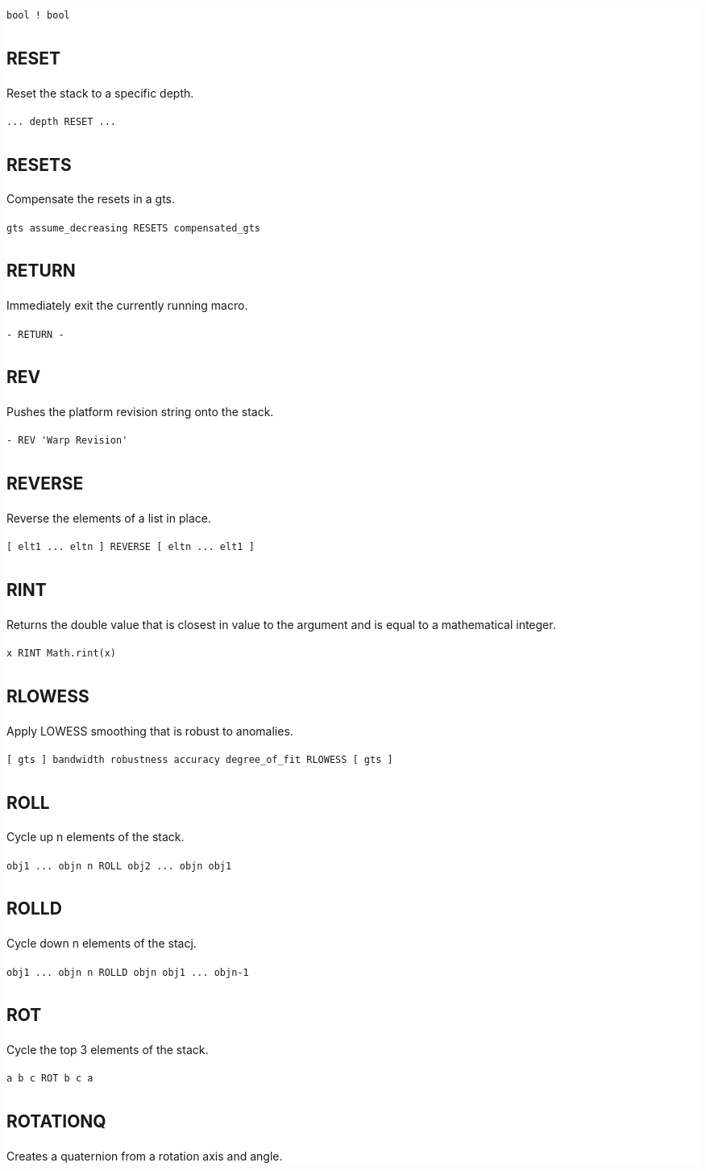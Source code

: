 ``` bool ! bool ```

## RESET ##

Reset the stack to a specific depth.

``` ... depth RESET ... ```

## RESETS ##

Compensate the resets in a gts.

``` gts assume_decreasing RESETS compensated_gts ```

## RETURN ##

Immediately exit the currently running macro.

``` - RETURN - ```

## REV ##

Pushes the platform revision string onto the stack.

``` - REV 'Warp Revision' ```

## REVERSE ##

Reverse the elements of a list in place.

``` [ elt1 ... eltn ] REVERSE [ eltn ... elt1 ] ```

## RINT ##

Returns the double value that is closest in value to the argument and is equal to a mathematical integer.

``` x RINT Math.rint(x) ```

## RLOWESS ##

Apply LOWESS smoothing that is robust to anomalies.

``` [ gts ] bandwidth robustness accuracy degree_of_fit RLOWESS [ gts ] ```

## ROLL ##

Cycle up n elements of the stack.

``` obj1 ... objn n ROLL obj2 ... objn obj1 ```

## ROLLD ##

Cycle down n elements of the stacj.

``` obj1 ... objn n ROLLD objn obj1 ... objn-1 ```

## ROT ##

Cycle the top 3 elements of the stack.

``` a b c ROT b c a ```

## ROTATIONQ ##

Creates a quaternion from a rotation axis and angle.
```